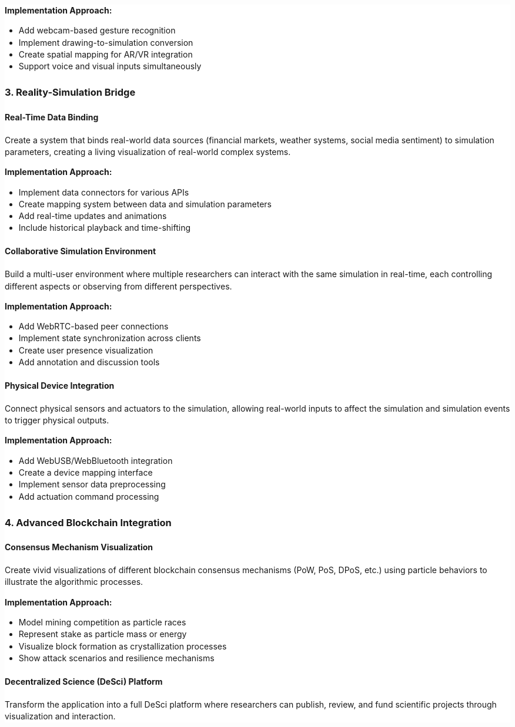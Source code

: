 **Implementation Approach:**
- Add webcam-based gesture recognition
- Implement drawing-to-simulation conversion
- Create spatial mapping for AR/VR integration
- Support voice and visual inputs simultaneously

### 3. Reality-Simulation Bridge

#### Real-Time Data Binding
Create a system that binds real-world data sources (financial markets, weather systems, social media sentiment) to simulation parameters, creating a living visualization of real-world complex systems.

**Implementation Approach:**
- Implement data connectors for various APIs
- Create mapping system between data and simulation parameters
- Add real-time updates and animations
- Include historical playback and time-shifting

#### Collaborative Simulation Environment
Build a multi-user environment where multiple researchers can interact with the same simulation in real-time, each controlling different aspects or observing from different perspectives.

**Implementation Approach:**
- Add WebRTC-based peer connections
- Implement state synchronization across clients
- Create user presence visualization
- Add annotation and discussion tools

#### Physical Device Integration
Connect physical sensors and actuators to the simulation, allowing real-world inputs to affect the simulation and simulation events to trigger physical outputs.

**Implementation Approach:**
- Add WebUSB/WebBluetooth integration
- Create a device mapping interface
- Implement sensor data preprocessing
- Add actuation command processing

### 4. Advanced Blockchain Integration

#### Consensus Mechanism Visualization
Create vivid visualizations of different blockchain consensus mechanisms (PoW, PoS, DPoS, etc.) using particle behaviors to illustrate the algorithmic processes.

**Implementation Approach:**
- Model mining competition as particle races
- Represent stake as particle mass or energy
- Visualize block formation as crystallization processes
- Show attack scenarios and resilience mechanisms

#### Decentralized Science (DeSci) Platform
Transform the application into a full DeSci platform where researchers can publish, review, and fund scientific projects through visualization and interaction.
